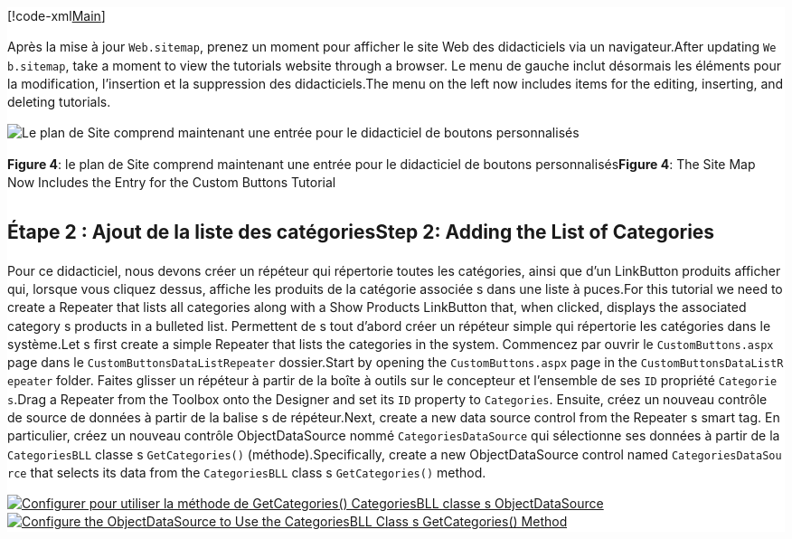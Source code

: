 
[!code-xml[Main](custom-buttons-in-the-datalist-and-repeater-vb/samples/sample1.xml)]

<span data-ttu-id="a0834-129">Après la mise à jour `Web.sitemap`, prenez un moment pour afficher le site Web des didacticiels via un navigateur.</span><span class="sxs-lookup"><span data-stu-id="a0834-129">After updating `Web.sitemap`, take a moment to view the tutorials website through a browser.</span></span> <span data-ttu-id="a0834-130">Le menu de gauche inclut désormais les éléments pour la modification, l’insertion et la suppression des didacticiels.</span><span class="sxs-lookup"><span data-stu-id="a0834-130">The menu on the left now includes items for the editing, inserting, and deleting tutorials.</span></span>


![Le plan de Site comprend maintenant une entrée pour le didacticiel de boutons personnalisés](custom-buttons-in-the-datalist-and-repeater-vb/_static/image8.png)

<span data-ttu-id="a0834-132">**Figure 4**: le plan de Site comprend maintenant une entrée pour le didacticiel de boutons personnalisés</span><span class="sxs-lookup"><span data-stu-id="a0834-132">**Figure 4**: The Site Map Now Includes the Entry for the Custom Buttons Tutorial</span></span>


## <a name="step-2-adding-the-list-of-categories"></a><span data-ttu-id="a0834-133">Étape 2 : Ajout de la liste des catégories</span><span class="sxs-lookup"><span data-stu-id="a0834-133">Step 2: Adding the List of Categories</span></span>

<span data-ttu-id="a0834-134">Pour ce didacticiel, nous devons créer un répéteur qui répertorie toutes les catégories, ainsi que d’un LinkButton produits afficher qui, lorsque vous cliquez dessus, affiche les produits de la catégorie associée s dans une liste à puces.</span><span class="sxs-lookup"><span data-stu-id="a0834-134">For this tutorial we need to create a Repeater that lists all categories along with a Show Products LinkButton that, when clicked, displays the associated category s products in a bulleted list.</span></span> <span data-ttu-id="a0834-135">Permettent de s tout d’abord créer un répéteur simple qui répertorie les catégories dans le système.</span><span class="sxs-lookup"><span data-stu-id="a0834-135">Let s first create a simple Repeater that lists the categories in the system.</span></span> <span data-ttu-id="a0834-136">Commencez par ouvrir le `CustomButtons.aspx` page dans le `CustomButtonsDataListRepeater` dossier.</span><span class="sxs-lookup"><span data-stu-id="a0834-136">Start by opening the `CustomButtons.aspx` page in the `CustomButtonsDataListRepeater` folder.</span></span> <span data-ttu-id="a0834-137">Faites glisser un répéteur à partir de la boîte à outils sur le concepteur et l’ensemble de ses `ID` propriété `Categories`.</span><span class="sxs-lookup"><span data-stu-id="a0834-137">Drag a Repeater from the Toolbox onto the Designer and set its `ID` property to `Categories`.</span></span> <span data-ttu-id="a0834-138">Ensuite, créez un nouveau contrôle de source de données à partir de la balise s de répéteur.</span><span class="sxs-lookup"><span data-stu-id="a0834-138">Next, create a new data source control from the Repeater s smart tag.</span></span> <span data-ttu-id="a0834-139">En particulier, créez un nouveau contrôle ObjectDataSource nommé `CategoriesDataSource` qui sélectionne ses données à partir de la `CategoriesBLL` classe s `GetCategories()` (méthode).</span><span class="sxs-lookup"><span data-stu-id="a0834-139">Specifically, create a new ObjectDataSource control named `CategoriesDataSource` that selects its data from the `CategoriesBLL` class s `GetCategories()` method.</span></span>


<span data-ttu-id="a0834-140">[![Configurer pour utiliser la méthode de GetCategories() CategoriesBLL classe s ObjectDataSource](custom-buttons-in-the-datalist-and-repeater-vb/_static/image10.png)](custom-buttons-in-the-datalist-and-repeater-vb/_static/image9.png)</span><span class="sxs-lookup"><span data-stu-id="a0834-140">[![Configure the ObjectDataSource to Use the CategoriesBLL Class s GetCategories() Method](custom-buttons-in-the-datalist-and-repeater-vb/_static/image10.png)](custom-buttons-in-the-datalist-and-repeater-vb/_static/image9.png)</span></span>
